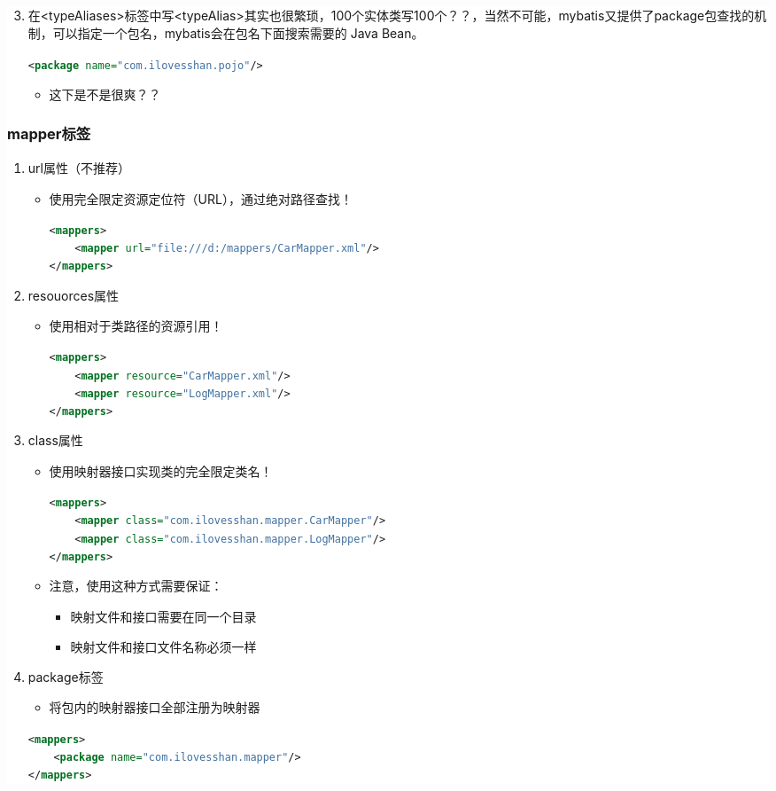 3. 在\<typeAliases>标签中写\<typeAlias>其实也很繁琐，100个实体类写100个？？，当然不可能，mybatis又提供了package包查找的机制，可以指定一个包名，mybatis会在包名下面搜索需要的 Java Bean。

   ```xml
   <package name="com.ilovesshan.pojo"/>
   ```

   + 这下是不是很爽？？



### mapper标签

1. url属性（不推荐）

   + 使用完全限定资源定位符（URL），通过绝对路径查找！

     ```xml
     <mappers>
         <mapper url="file:///d:/mappers/CarMapper.xml"/>
     </mappers>
     ```

     

2. resouorces属性

   + 使用相对于类路径的资源引用！

     ```xml
     <mappers>
         <mapper resource="CarMapper.xml"/>
         <mapper resource="LogMapper.xml"/>
     </mappers>
     ```

     

3. class属性

   + 使用映射器接口实现类的完全限定类名！

     ```xml
     <mappers>
         <mapper class="com.ilovesshan.mapper.CarMapper"/>
         <mapper class="com.ilovesshan.mapper.LogMapper"/>
     </mappers>
     ```

   + 注意，使用这种方式需要保证：

     + 映射文件和接口需要在同一个目录

     + 映射文件和接口文件名称必须一样

       

4. package标签

   +  将包内的映射器接口全部注册为映射器

     ```xml
     <mappers>
         <package name="com.ilovesshan.mapper"/>
     </mappers>
     ```
